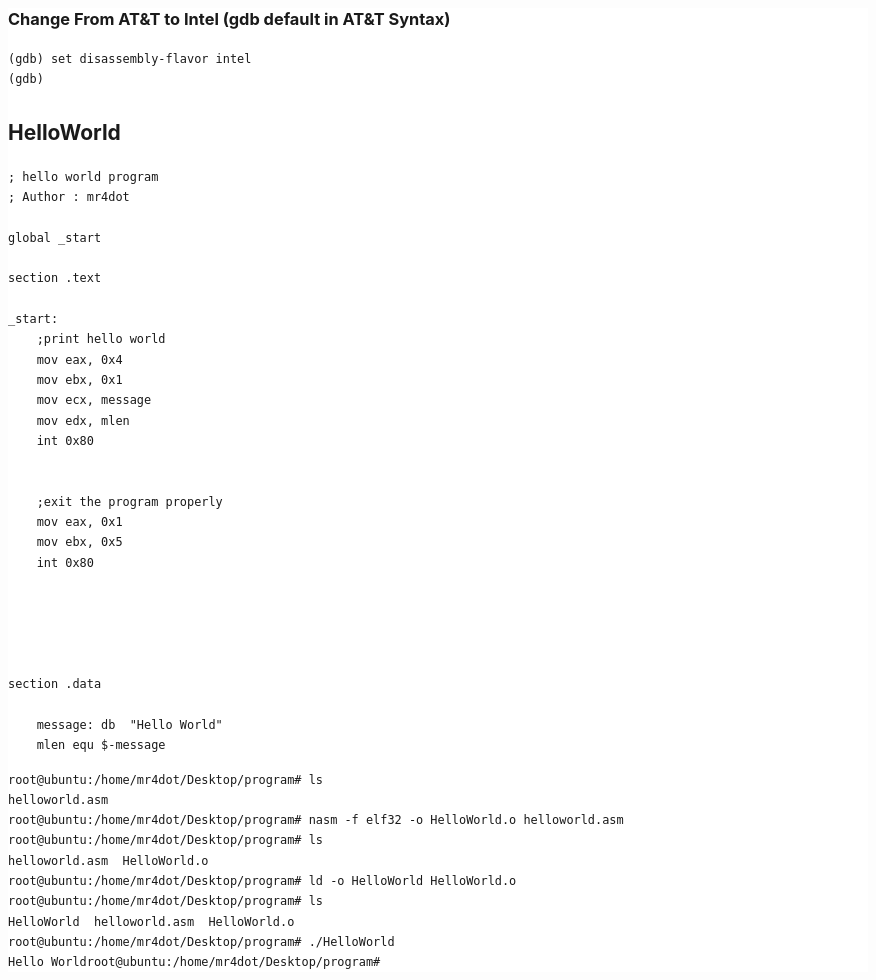 
### Change From AT&T to Intel (gdb default in AT&T Syntax)

```
(gdb) set disassembly-flavor intel 
(gdb) 
```


## HelloWorld 

```shell 
; hello world program
; Author : mr4dot

global _start

section .text

_start:
	;print hello world
	mov eax, 0x4
	mov ebx, 0x1
	mov ecx, message
	mov edx, mlen
	int 0x80


	;exit the program properly
	mov eax, 0x1
	mov ebx, 0x5
	int 0x80





section .data

	message: db  "Hello World"
	mlen equ $-message

```

```shell
root@ubuntu:/home/mr4dot/Desktop/program# ls
helloworld.asm
root@ubuntu:/home/mr4dot/Desktop/program# nasm -f elf32 -o HelloWorld.o helloworld.asm 
root@ubuntu:/home/mr4dot/Desktop/program# ls 
helloworld.asm  HelloWorld.o
root@ubuntu:/home/mr4dot/Desktop/program# ld -o HelloWorld HelloWorld.o 
root@ubuntu:/home/mr4dot/Desktop/program# ls 
HelloWorld  helloworld.asm  HelloWorld.o
root@ubuntu:/home/mr4dot/Desktop/program# ./HelloWorld 
Hello Worldroot@ubuntu:/home/mr4dot/Desktop/program# 
```

